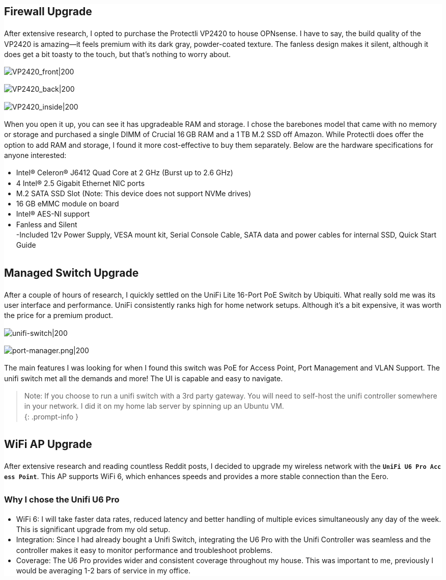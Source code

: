 ## Firewall Upgrade
After extensive research, I opted to purchase the Protectli VP2420 to house OPNsense. I have to say, the build quality of the VP2420 is amazing—it feels premium with its dark gray, powder-coated texture. The fanless design makes it silent, although it does get a bit toasty to the touch, but that’s nothing to worry about.

![VP2420_front|200](VP2420_front.png)

![VP2420_back|200](VP2420_back.png)

![VP2420_inside|200](VP2420_inside.png)

When you open it up, you can see it has upgradeable RAM and storage. I chose the barebones model that came with no memory or storage and purchased a single DIMM of Crucial 16 GB RAM and a 1 TB M.2 SSD off Amazon. While Protectli does offer the option to add RAM and storage, I found it more cost-effective to buy them separately. Below are the hardware specifications for anyone interested:

- Intel® Celeron® J6412 Quad Core at 2 GHz (Burst up to 2.6 GHz)  
- 4 Intel® 2.5 Gigabit Ethernet NIC ports  
- M.2 SATA SSD Slot (Note: This device does not support NVMe drives)  
- 16 GB eMMC module on board  
- Intel® AES-NI support  
- Fanless and Silent  
-Included 12v Power Supply, VESA mount kit, Serial Console Cable, SATA data and power cables for internal SSD, Quick Start Guide  

## Managed Switch Upgrade 
After a couple of hours of research, I quickly settled on the UniFi Lite 16-Port PoE Switch by Ubiquiti. What really sold me was its user interface and performance. UniFi consistently ranks high for home network setups. Although it’s a bit expensive, it was worth the price for a premium product.

![unifi-switch|200](unifi-switch.png)


![port-manager.png|200](port-manager.png)

The main features I was looking for when I found this switch was PoE for Access Point, Port Management and VLAN Support. The unifi switch met all the demands and more! The UI is capable and easy to navigate.

> Note: If you choose to run a unifi switch with a 3rd party gateway. You will need to self-host the unifi controller somewhere in your network. I did it on my home lab server by spinning up an Ubuntu VM.   
{: .prompt-info }

## WiFi AP Upgrade
After extensive research and reading countless Reddit posts, I decided to upgrade my wireless network with the **`UniFi U6 Pro Access Point`**. This AP supports WiFi 6, which enhances speeds and provides a more stable connection than the Eero.

### Why I chose the Unifi U6 Pro
- WiFi 6: I will take faster data rates, reduced latency and better handling of multiple evices simultaneously any day of the week. This is significant upgrade from my old setup.  
- Integration: Since I had already bought a Unifi Switch, integrating the U6 Pro with the Unifi Controller was seamless and the controller makes it easy to monitor performance and troubleshoot problems.    
- Coverage: The U6 Pro provides wider and consistent coverage throughout my house. This was important to me, previously I would be averaging 1-2 bars of service in my office.  
